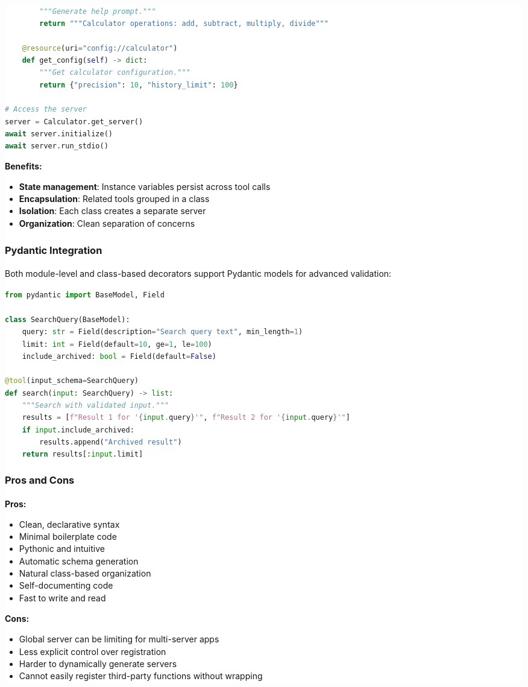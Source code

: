 ```python
        """Generate help prompt."""
        return """Calculator operations: add, subtract, multiply, divide"""

    @resource(uri="config://calculator")
    def get_config(self) -> dict:
        """Get calculator configuration."""
        return {"precision": 10, "history_limit": 100}

# Access the server
server = Calculator.get_server()
await server.initialize()
await server.run_stdio()
```

**Benefits:**
- **State management**: Instance variables persist across tool calls
- **Encapsulation**: Related tools grouped in a class
- **Isolation**: Each class creates a separate server
- **Organization**: Clean separation of concerns

### Pydantic Integration

Both module-level and class-based decorators support Pydantic models for advanced validation:

```python
from pydantic import BaseModel, Field

class SearchQuery(BaseModel):
    query: str = Field(description="Search query text", min_length=1)
    limit: int = Field(default=10, ge=1, le=100)
    include_archived: bool = Field(default=False)

@tool(input_schema=SearchQuery)
def search(input: SearchQuery) -> list:
    """Search with validated input."""
    results = [f"Result 1 for '{input.query}'", f"Result 2 for '{input.query}'"]
    if input.include_archived:
        results.append("Archived result")
    return results[:input.limit]
```

### Pros and Cons

**Pros:**
- Clean, declarative syntax
- Minimal boilerplate code
- Pythonic and intuitive
- Automatic schema generation
- Natural class-based organization
- Self-documenting code
- Fast to write and read

**Cons:**
- Global server can be limiting for multi-server apps
- Less explicit control over registration
- Harder to dynamically generate servers
- Cannot easily register third-party functions without wrapping
